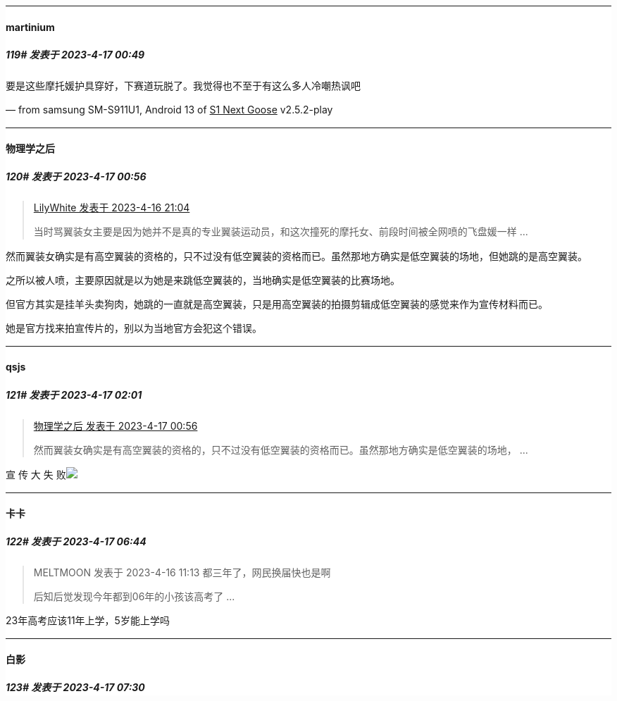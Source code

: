 
*****

####  martinium  
##### 119#       发表于 2023-4-17 00:49

要是这些摩托媛护具穿好，下赛道玩脱了。我觉得也不至于有这么多人冷嘲热讽吧

— from samsung SM-S911U1, Android 13 of [S1 Next Goose](https://pan.baidu.com/s/1mi43uRm) v2.5.2-play


*****

####  物理学之后  
##### 120#       发表于 2023-4-17 00:56

<blockquote><a href="httphttps://bbs.saraba1st.com/2b/forum.php?mod=redirect&amp;goto=findpost&amp;pid=60481843&amp;ptid=2129042" target="_blank">LilyWhite 发表于 2023-4-16 21:04</a>

当时骂翼装女主要是因为她并不是真的专业翼装运动员，和这次撞死的摩托女、前段时间被全网喷的飞盘媛一样 ...</blockquote>
然而翼装女确实是有高空翼装的资格的，只不过没有低空翼装的资格而已。虽然那地方确实是低空翼装的场地，但她跳的是高空翼装。

之所以被人喷，主要原因就是以为她是来跳低空翼装的，当地确实是低空翼装的比赛场地。

但官方其实是挂羊头卖狗肉，她跳的一直就是高空翼装，只是用高空翼装的拍摄剪辑成低空翼装的感觉来作为宣传材料而已。

她是官方找来拍宣传片的，别以为当地官方会犯这个错误。


*****

####  qsjs  
##### 121#       发表于 2023-4-17 02:01

<blockquote><a href="httphttps://bbs.saraba1st.com/2b/forum.php?mod=redirect&amp;goto=findpost&amp;pid=60485443&amp;ptid=2129042" target="_blank">物理学之后 发表于 2023-4-17 00:56</a>

然而翼装女确实是有高空翼装的资格的，只不过没有低空翼装的资格而已。虽然那地方确实是低空翼装的场地， ...</blockquote>
宣 传 大 失 败<img src="https://static.saraba1st.com/image/smiley/face2017/252.png" referrerpolicy="no-referrer">


*****

####  卡卡  
##### 122#       发表于 2023-4-17 06:44

<blockquote>MELTMOON 发表于 2023-4-16 11:13
都三年了，网民换届快也是啊

后知后觉发现今年都到06年的小孩该高考了 ...</blockquote>
23年高考应该11年上学，5岁能上学吗


*****

####  白影  
##### 123#       发表于 2023-4-17 07:30
